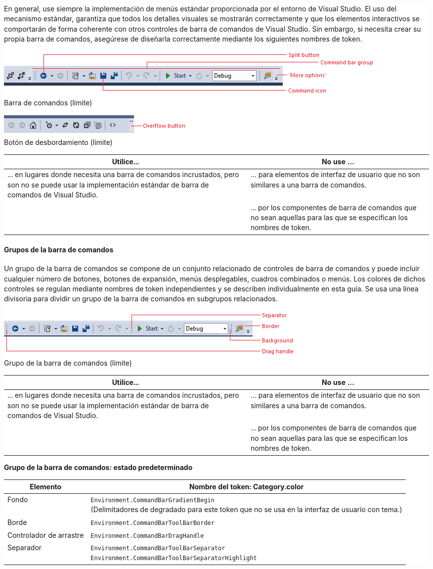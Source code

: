 En general, use siempre la implementación de menús estándar proporcionada por el entorno de Visual Studio. El uso del mecanismo estándar, garantiza que todos los detalles visuales se mostrarán correctamente y que los elementos interactivos se comportarán de forma coherente con otros controles de barra de comandos de Visual Studio. Sin embargo, si necesita crear su propia barra de comandos, asegúrese de diseñarla correctamente mediante los siguientes nombres de token.  

![Límite de barra de comandos](../../extensibility/ux-guidelines/media/0303-018_commandbarredline.png "0303 018_CommandBarRedline")<br />Barra de comandos (límite)  

![Límite de botón de desbordamiento](../../extensibility/ux-guidelines/media/0303-019_overflowbuttonredline.png "0303 019_OverflowButtonRedline")<br />Botón de desbordamiento (límite)  

| Utilice... | No use … |
| --- | --- |
| ... en lugares donde necesita una barra de comandos incrustados, pero son no se puede usar la implementación estándar de barra de comandos de Visual Studio. | … para elementos de interfaz de usuario que no son similares a una barra de comandos. |
| | ... por los componentes de barra de comandos que no sean aquellas para las que se especifican los nombres de token. |

#### <a name="command-bar-groups"></a>Grupos de la barra de comandos  
Un grupo de la barra de comandos se compone de un conjunto relacionado de controles de barra de comandos y puede incluir cualquier número de botones, botones de expansión, menús desplegables, cuadros combinados o menús. Los colores de dichos controles se regulan mediante nombres de token independientes y se describen individualmente en esta guía. Se usa una línea divisoria para dividir un grupo de la barra de comandos en subgrupos relacionados.  

![Límite de grupo de la barra de comandos](../../extensibility/ux-guidelines/media/0303-020_commandbargroupredline.png "0303 020_CommandBarGroupRedline")<br />Grupo de la barra de comandos (límite)

| Utilice... | No use … |
| --- | --- |  
| ... en lugares donde necesita una barra de comandos incrustados, pero son no se puede usar la implementación estándar de barra de comandos de Visual Studio. | … para elementos de interfaz de usuario que no son similares a una barra de comandos. |
| | ... por los componentes de barra de comandos que no sean aquellas para las que se especifican los nombres de token. |

**Grupo de la barra de comandos: estado predeterminado**  

| Elemento | Nombre del token: Category.color |
| --- | --- |
| Fondo | `Environment.CommandBarGradientBegin`<br />(Delimitadores de degradado para este token que no se usa en la interfaz de usuario con tema.) |
| Borde | `Environment.CommandBarToolBarBorder` |
| Controlador de arrastre | `Environment.CommandBarDragHandle` |
| Separador | `Environment.CommandBarToolBarSeparator`<br />`Environment.CommandBarToolBarSeparatorHighlight` |
